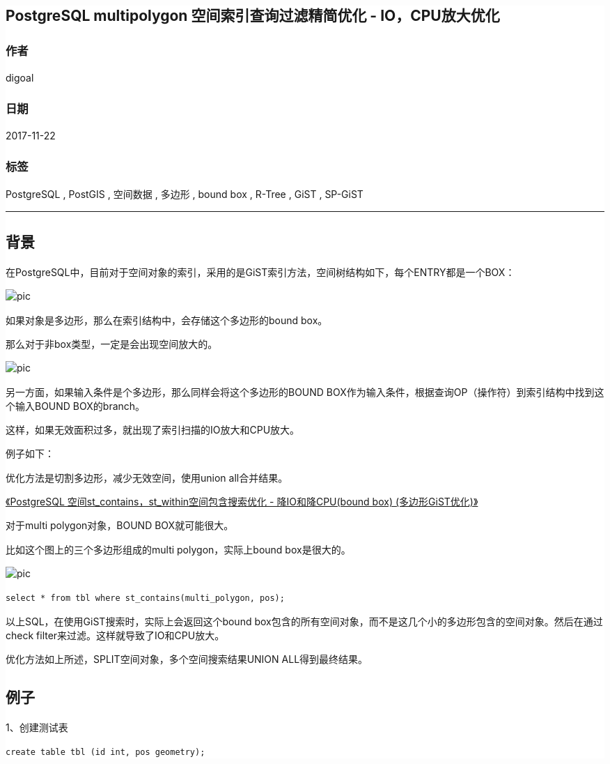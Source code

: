 ## PostgreSQL multipolygon 空间索引查询过滤精简优化 - IO，CPU放大优化  
                          
### 作者                          
digoal                          
                          
### 日期                          
2017-11-22                        
                          
### 标签                          
PostgreSQL , PostGIS , 空间数据 , 多边形 , bound box , R-Tree , GiST , SP-GiST   
                          
----                          
                          
## 背景     
在PostgreSQL中，目前对于空间对象的索引，采用的是GiST索引方法，空间树结构如下，每个ENTRY都是一个BOX：  
  
![pic](../201709/20170905_01_pic_001.gif)  
  
如果对象是多边形，那么在索引结构中，会存储这个多边形的bound box。  
  
那么对于非box类型，一定是会出现空间放大的。  
  
![pic](../201710/20171005_01_pic_002.jpg)  
  
另一方面，如果输入条件是个多边形，那么同样会将这个多边形的BOUND BOX作为输入条件，根据查询OP（操作符）到索引结构中找到这个输入BOUND BOX的branch。  
  
这样，如果无效面积过多，就出现了索引扫描的IO放大和CPU放大。  
  
例子如下：  
  
优化方法是切割多边形，减少无效空间，使用union all合并结果。  
  
[《PostgreSQL 空间st_contains，st_within空间包含搜索优化 - 降IO和降CPU(bound box) (多边形GiST优化)》](../201710/20171004_01.md)    
  
对于multi polygon对象，BOUND BOX就可能很大。  
  
比如这个图上的三个多边形组成的multi polygon，实际上bound box是很大的。  
  
![pic](20171122_03_pic_001.jpg)  
  
```  
select * from tbl where st_contains(multi_polygon, pos);  
```  
  
以上SQL，在使用GiST搜索时，实际上会返回这个bound box包含的所有空间对象，而不是这几个小的多边形包含的空间对象。然后在通过check filter来过滤。这样就导致了IO和CPU放大。  
  
优化方法如上所述，SPLIT空间对象，多个空间搜索结果UNION ALL得到最终结果。  
  
## 例子  
1、创建测试表  
  
```  
create table tbl (id int, pos geometry);  
```  
  